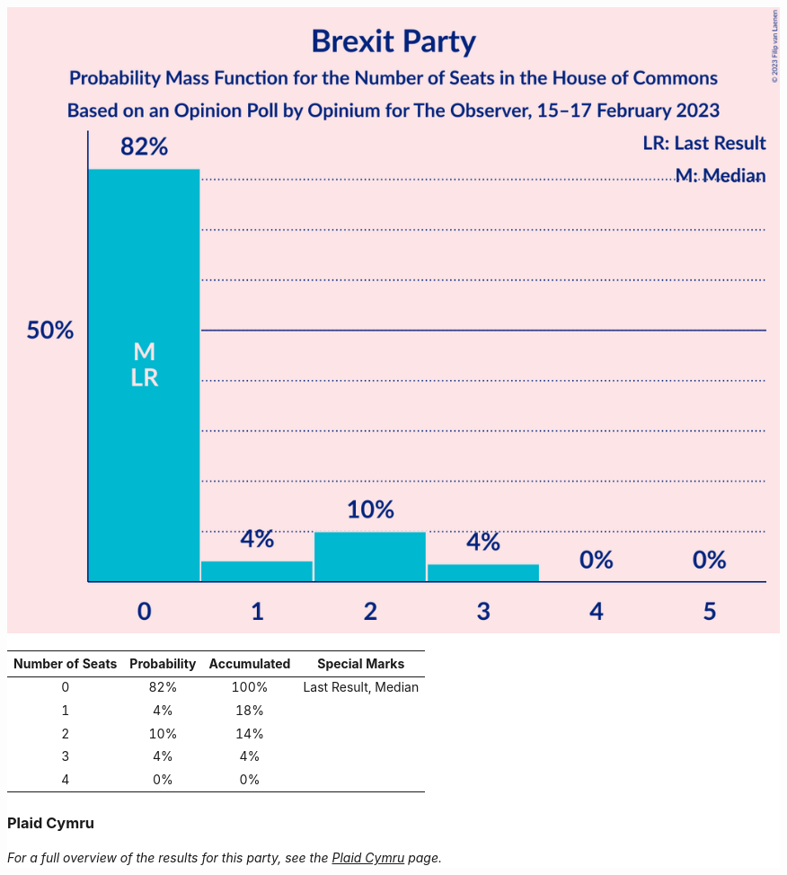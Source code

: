 ![Graph with seats probability mass function not yet produced](2023-02-17-Opinium-seats-pmf-brexitparty.png "Seats Probability Mass Function")

| Number of Seats | Probability | Accumulated | Special Marks |
|:---------------:|:-----------:|:-----------:|:-------------:|
| 0 | 82% | 100% | Last Result, Median |
| 1 | 4% | 18% |  |
| 2 | 10% | 14% |  |
| 3 | 4% | 4% |  |
| 4 | 0% | 0% |  |

### Plaid Cymru

*For a full overview of the results for this party, see the [Plaid Cymru](party-plaidcymru.html) page.*
